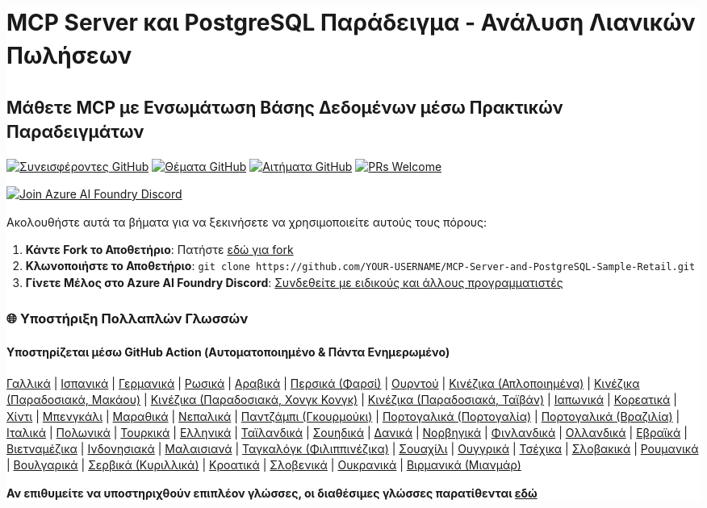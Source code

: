 
# MCP Server και PostgreSQL Παράδειγμα - Ανάλυση Λιανικών Πωλήσεων

## Μάθετε MCP με Ενσωμάτωση Βάσης Δεδομένων μέσω Πρακτικών Παραδειγμάτων

[![Συνεισφέροντες GitHub](https://img.shields.io/github/contributors/microsoft/MCP-Server-and-PostgreSQL-Sample-Retail.svg)](https://GitHub.com/microsoft/MCP-Server-and-PostgreSQL-Sample-Retail/graphs/contributors)
[![Θέματα GitHub](https://img.shields.io/github/issues/microsoft/MCP-Server-and-PostgreSQL-Sample-Retail.svg)](https://GitHub.com/microsoft/MCP-Server-and-PostgreSQL-Sample-Retail/issues)
[![Αιτήματα GitHub](https://img.shields.io/github/issues-pr/microsoft/MCP-Server-and-PostgreSQL-Sample-Retail.svg)](https://GitHub.com/microsoft/MCP-Server-and-PostgreSQL-Sample-Retail/pulls)
[![PRs Welcome](https://img.shields.io/badge/PRs-welcome-brightgreen.svg?style=flat-square)](http://makeapullrequest.com)

[![Join Azure AI Foundry Discord](https://dcbadge.limes.pink/api/server/ByRwuEEgH4)](https://discord.com/invite/ByRwuEEgH4)

Ακολουθήστε αυτά τα βήματα για να ξεκινήσετε να χρησιμοποιείτε αυτούς τους πόρους:

1. **Κάντε Fork το Αποθετήριο**: Πατήστε [εδώ για fork](https://github.com/microsoft/MCP-Server-and-PostgreSQL-Sample-Retail/fork)
2. **Κλωνοποιήστε το Αποθετήριο**: `git clone https://github.com/YOUR-USERNAME/MCP-Server-and-PostgreSQL-Sample-Retail.git`
3. **Γίνετε Μέλος στο Azure AI Foundry Discord**: [Συνδεθείτε με ειδικούς και άλλους προγραμματιστές](https://discord.com/invite/ByRwuEEgH4)

### 🌐 Υποστήριξη Πολλαπλών Γλωσσών

#### Υποστηρίζεται μέσω GitHub Action (Αυτοματοποιημένο & Πάντα Ενημερωμένο)

[Γαλλικά](../fr/README.md) | [Ισπανικά](../es/README.md) | [Γερμανικά](../de/README.md) | [Ρωσικά](../ru/README.md) | [Αραβικά](../ar/README.md) | [Περσικά (Φαρσί)](../fa/README.md) | [Ουρντού](../ur/README.md) | [Κινέζικα (Απλοποιημένα)](../zh/README.md) | [Κινέζικα (Παραδοσιακά, Μακάου)](../mo/README.md) | [Κινέζικα (Παραδοσιακά, Χονγκ Κονγκ)](../hk/README.md) | [Κινέζικα (Παραδοσιακά, Ταϊβάν)](../tw/README.md) | [Ιαπωνικά](../ja/README.md) | [Κορεατικά](../ko/README.md) | [Χίντι](../hi/README.md) | [Μπενγκάλι](../bn/README.md) | [Μαραθικά](../mr/README.md) | [Νεπαλικά](../ne/README.md) | [Παντζάμπι (Γκουρμούκι)](../pa/README.md) | [Πορτογαλικά (Πορτογαλία)](../pt/README.md) | [Πορτογαλικά (Βραζιλία)](../br/README.md) | [Ιταλικά](../it/README.md) | [Πολωνικά](../pl/README.md) | [Τουρκικά](../tr/README.md) | [Ελληνικά](./README.md) | [Ταϊλανδικά](../th/README.md) | [Σουηδικά](../sv/README.md) | [Δανικά](../da/README.md) | [Νορβηγικά](../no/README.md) | [Φινλανδικά](../fi/README.md) | [Ολλανδικά](../nl/README.md) | [Εβραϊκά](../he/README.md) | [Βιετναμέζικα](../vi/README.md) | [Ινδονησιακά](../id/README.md) | [Μαλαισιανά](../ms/README.md) | [Ταγκαλόγκ (Φιλιππινέζικα)](../tl/README.md) | [Σουαχίλι](../sw/README.md) | [Ουγγρικά](../hu/README.md) | [Τσέχικα](../cs/README.md) | [Σλοβακικά](../sk/README.md) | [Ρουμανικά](../ro/README.md) | [Βουλγαρικά](../bg/README.md) | [Σερβικά (Κυριλλικά)](../sr/README.md) | [Κροατικά](../hr/README.md) | [Σλοβενικά](../sl/README.md) | [Ουκρανικά](../uk/README.md) | [Βιρμανικά (Μιανμάρ)](../my/README.md)

**Αν επιθυμείτε να υποστηριχθούν επιπλέον γλώσσες, οι διαθέσιμες γλώσσες παρατίθενται [εδώ](https://github.com/Azure/co-op-translator/blob/main/getting_started/supported-languages.md)**

